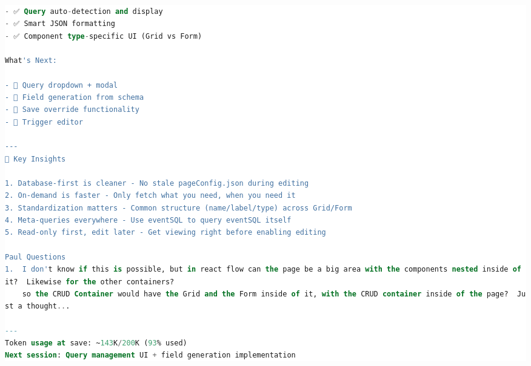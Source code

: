  ```sql
  - ✅ Query auto-detection and display
  - ✅ Smart JSON formatting
  - ✅ Component type-specific UI (Grid vs Form)

  What's Next:

  - 🔲 Query dropdown + modal
  - 🔲 Field generation from schema
  - 🔲 Save override functionality
  - 🔲 Trigger editor

  ---
  💬 Key Insights

  1. Database-first is cleaner - No stale pageConfig.json during editing
  2. On-demand is faster - Only fetch what you need, when you need it
  3. Standardization matters - Common structure (name/label/type) across Grid/Form
  4. Meta-queries everywhere - Use eventSQL to query eventSQL itself
  5. Read-only first, edit later - Get viewing right before enabling editing

  Paul Questions
  1.  I don't know if this is possible, but in react flow can the page be a big area with the components nested inside of it?  Likewise for the other containers?
      so the CRUD Container would have the Grid and the Form inside of it, with the CRUD container inside of the page?  Just a thought... 

  ---
  Token usage at save: ~143K/200K (93% used)
  Next session: Query management UI + field generation implementation
  ```